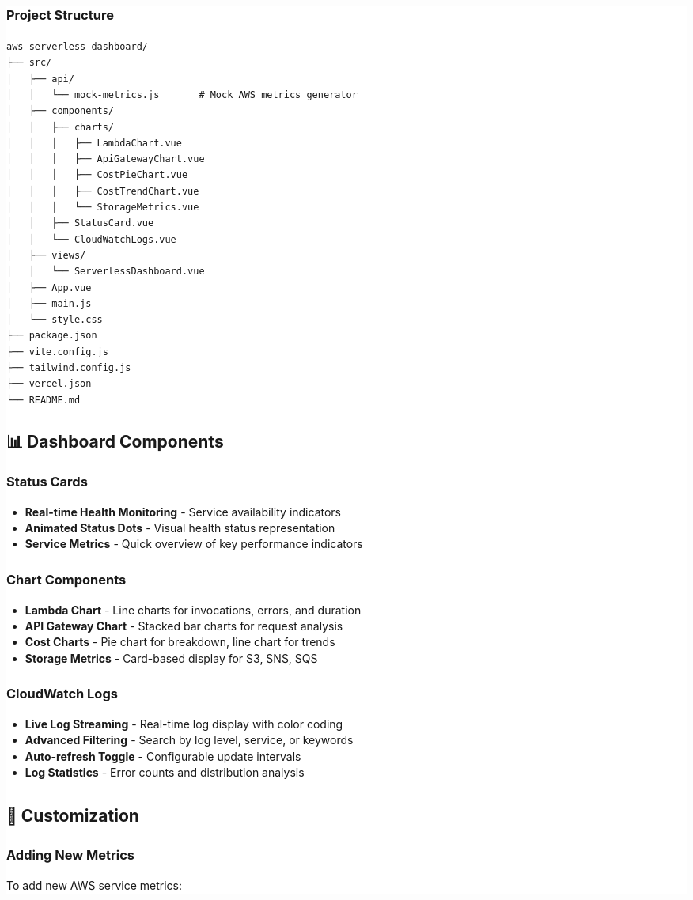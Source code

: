 ### Project Structure
```
aws-serverless-dashboard/
├── src/
│   ├── api/
│   │   └── mock-metrics.js       # Mock AWS metrics generator
│   ├── components/
│   │   ├── charts/
│   │   │   ├── LambdaChart.vue
│   │   │   ├── ApiGatewayChart.vue
│   │   │   ├── CostPieChart.vue
│   │   │   ├── CostTrendChart.vue
│   │   │   └── StorageMetrics.vue
│   │   ├── StatusCard.vue
│   │   └── CloudWatchLogs.vue
│   ├── views/
│   │   └── ServerlessDashboard.vue
│   ├── App.vue
│   ├── main.js
│   └── style.css
├── package.json
├── vite.config.js
├── tailwind.config.js
├── vercel.json
└── README.md
```

## 📊 Dashboard Components

### Status Cards
- **Real-time Health Monitoring** - Service availability indicators
- **Animated Status Dots** - Visual health status representation
- **Service Metrics** - Quick overview of key performance indicators

### Chart Components
- **Lambda Chart** - Line charts for invocations, errors, and duration
- **API Gateway Chart** - Stacked bar charts for request analysis
- **Cost Charts** - Pie chart for breakdown, line chart for trends
- **Storage Metrics** - Card-based display for S3, SNS, SQS

### CloudWatch Logs
- **Live Log Streaming** - Real-time log display with color coding
- **Advanced Filtering** - Search by log level, service, or keywords
- **Auto-refresh Toggle** - Configurable update intervals
- **Log Statistics** - Error counts and distribution analysis

## 🎨 Customization

### Adding New Metrics
To add new AWS service metrics:
